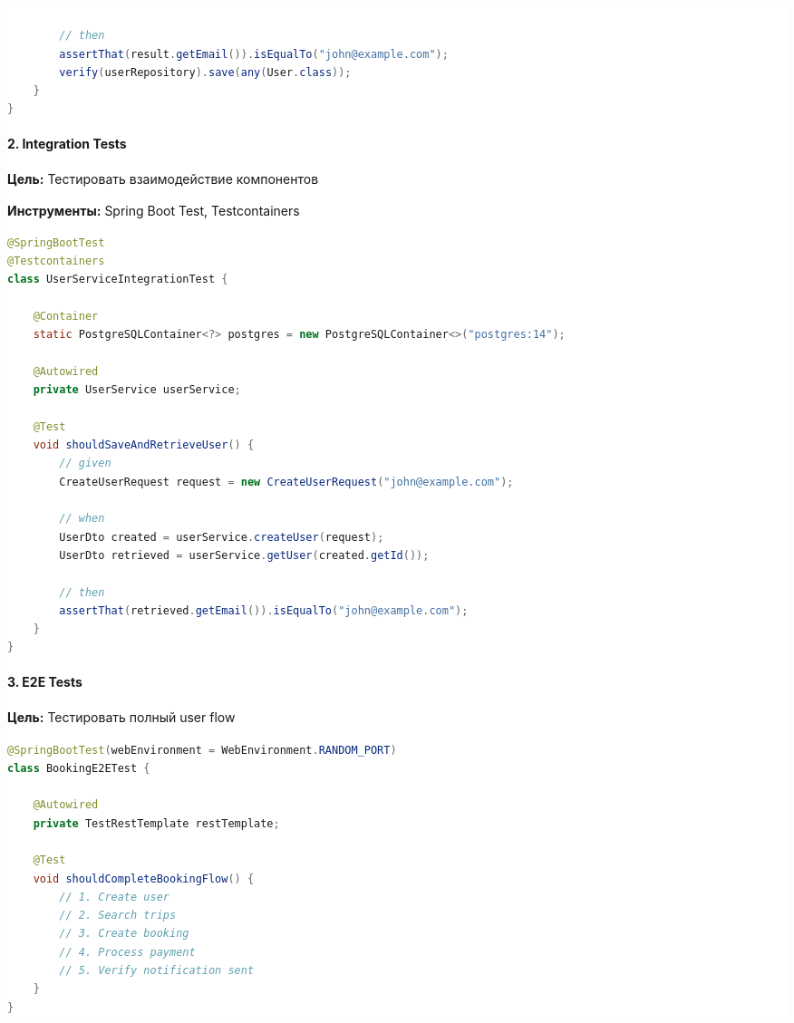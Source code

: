 ```java
        
        // then
        assertThat(result.getEmail()).isEqualTo("john@example.com");
        verify(userRepository).save(any(User.class));
    }
}
```

#### 2. Integration Tests

**Цель:** Тестировать взаимодействие компонентов

**Инструменты:** Spring Boot Test, Testcontainers

```java
@SpringBootTest
@Testcontainers
class UserServiceIntegrationTest {
    
    @Container
    static PostgreSQLContainer<?> postgres = new PostgreSQLContainer<>("postgres:14");
    
    @Autowired
    private UserService userService;
    
    @Test
    void shouldSaveAndRetrieveUser() {
        // given
        CreateUserRequest request = new CreateUserRequest("john@example.com");
        
        // when
        UserDto created = userService.createUser(request);
        UserDto retrieved = userService.getUser(created.getId());
        
        // then
        assertThat(retrieved.getEmail()).isEqualTo("john@example.com");
    }
}
```

#### 3. E2E Tests

**Цель:** Тестировать полный user flow

```java
@SpringBootTest(webEnvironment = WebEnvironment.RANDOM_PORT)
class BookingE2ETest {
    
    @Autowired
    private TestRestTemplate restTemplate;
    
    @Test
    void shouldCompleteBookingFlow() {
        // 1. Create user
        // 2. Search trips
        // 3. Create booking
        // 4. Process payment
        // 5. Verify notification sent
    }
}
```
